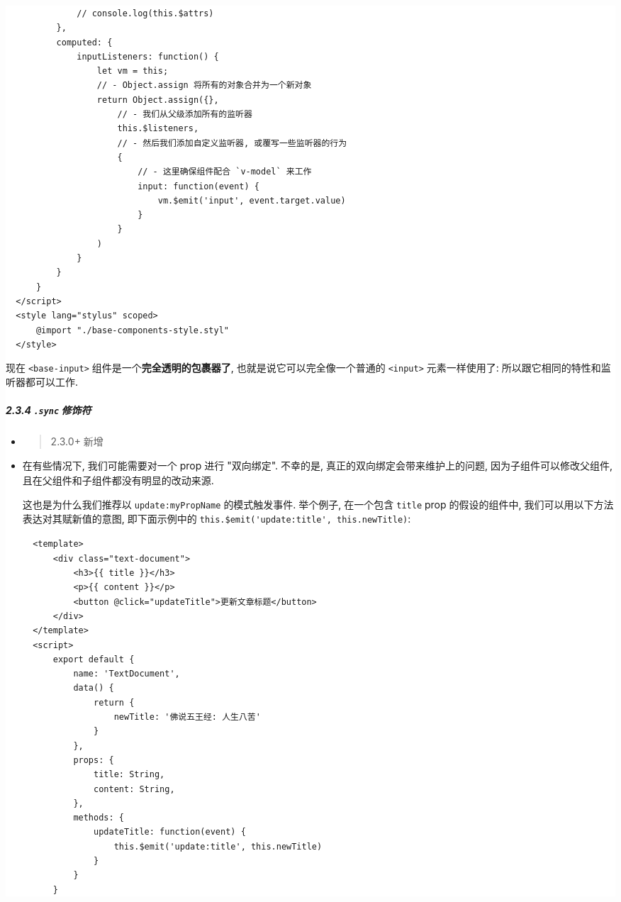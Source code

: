   ```vue
                // console.log(this.$attrs)
            },
            computed: {
                inputListeners: function() {
                    let vm = this;
                    // - Object.assign 将所有的对象合并为一个新对象
                    return Object.assign({},
                        // - 我们从父级添加所有的监听器
                        this.$listeners,
                        // - 然后我们添加自定义监听器, 或覆写一些监听器的行为
                        {
                            // - 这里确保组件配合 `v-model` 来工作
                            input: function(event) {
                                vm.$emit('input', event.target.value)
                            }
                        }
                    )
                }
            }
        }
    </script>
    <style lang="stylus" scoped>
        @import "./base-components-style.styl"
    </style>
  ```
  现在 `<base-input>` 组件是一个**完全透明的包裹器了**,
  也就是说它可以完全像一个普通的 `<input>` 元素一样使用了:
  所以跟它相同的特性和监听器都可以工作.

##### 2.3.4 `.sync` 修饰符
- > 2.3.0+ 新增
- 在有些情况下, 我们可能需要对一个 prop 进行 "双向绑定". 不幸的是,
  真正的双向绑定会带来维护上的问题, 因为子组件可以修改父组件,
  且在父组件和子组件都没有明显的改动来源.
  
  这也是为什么我们推荐以 `update:myPropName` 的模式触发事件. 举个例子,
  在一个包含 `title` prop 的假设的组件中, 我们可以用以下方法表达对其赋新值的意图,
  即下面示例中的 `this.$emit('update:title', this.newTitle)`:
  ```vue
    <template>
        <div class="text-document">
            <h3>{{ title }}</h3>
            <p>{{ content }}</p>
            <button @click="updateTitle">更新文章标题</button>
        </div>
    </template>
    <script>
        export default {
            name: 'TextDocument',
            data() {
                return {
                    newTitle: '佛说五王经: 人生八苦'
                }
            },
            props: {
                title: String,
                content: String,
            },
            methods: {
                updateTitle: function(event) {
                    this.$emit('update:title', this.newTitle)
                }
            }
        }
  ```